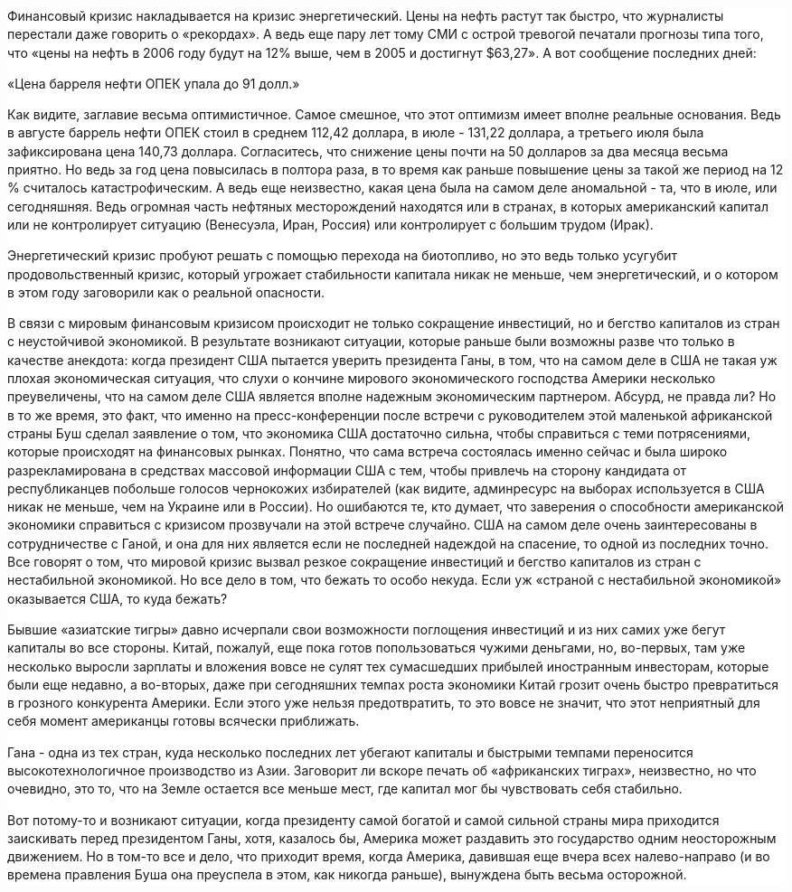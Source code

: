 Финансовый кризис накладывается на кризис энергетический. Цены на нефть растут так быстро, что журналисты перестали даже говорить о «рекордах». А ведь еще пару лет тому СМИ с острой тревогой печатали прогнозы типа того, что «цены на нефть в 2006 году будут на 12% выше, чем в 2005 и достигнут $63,27». А вот сообщение последних дней:

«Цена барреля нефти ОПЕК упала до 91 долл.»

Как видите, заглавие весьма оптимистичное. Самое смешное, что этот оптимизм имеет вполне реальные основания. Ведь в августе баррель нефти ОПЕК стоил в среднем 112,42 доллара, в июле - 131,22 доллара, а третьего июля была зафиксирована цена 140,73 доллара. Согласитесь, что снижение цены почти на 50 долларов за два месяца весьма приятно. Но ведь за год цена повысилась в полтора раза, в то время как раньше повышение цены за такой же период на 12 % считалось катастрофическим. А ведь еще неизвестно, какая цена была на самом деле аномальной - та, что в июле, или сегодняшняя. Ведь огромная часть нефтяных месторождений находятся или в странах, в которых американский капитал или не контролирует ситуацию (Венесуэла, Иран, Россия) или контролирует с большим трудом (Ирак).

Энергетический кризис пробуют решать с помощью перехода на биотопливо, но это ведь только усугубит продовольственный кризис, который угрожает стабильности капитала никак не меньше, чем энергетический, и о котором в этом году заговорили как о реальной опасности.

В связи с мировым финансовым кризисом происходит не только сокращение инвестиций, но и бегство капиталов из стран с неустойчивой экономикой. В результате возникают ситуации, которые раньше были возможны разве что только в качестве анекдота: когда президент США пытается уверить президента Ганы, в том, что на самом деле в США не такая уж плохая экономическая ситуация, что слухи о кончине мирового экономического господства Америки несколько преувеличены, что на самом деле США является вполне надежным экономическим партнером. Абсурд, не правда ли? Но в то же время, это факт, что именно на пресс-конференции после встречи с руководителем этой маленькой африканской страны Буш сделал заявление о том, что экономика США достаточно сильна, чтобы справиться с теми потрясениями, которые происходят на финансовых рынках. Понятно, что сама встреча состоялась именно сейчас и была широко разрекламирована в cредствах массовой информации США с тем, чтобы привлечь на сторону кандидата от республиканцев побольше голосов чернокожих избирателей (как видите, админресурс на выборах используется в США никак не меньше, чем на Украине или в России). Но ошибаются те, кто думает, что заверения о способности американской экономики справиться с кризисом прозвучали на этой встрече случайно. США на самом деле очень заинтересованы в сотрудничестве с Ганой, и она для них является если не последней надеждой на спасение, то одной из последних точно. Все говорят о том, что мировой кризис вызвал резкое сокращение инвестиций и бегство капиталов из стран с нестабильной экономикой. Но все дело в том, что бежать то особо некуда. Если уж «страной с нестабильной экономикой» оказывается США, то куда бежать?

Бывшие «азиатские тигры» давно исчерпали свои возможности поглощения инвестиций и из них самих уже бегут капиталы во все стороны. Китай, пожалуй, еще пока готов попользоваться чужими деньгами, но, во-первых, там уже несколько выросли зарплаты и вложения вовсе не сулят тех сумасшедших прибылей иностранным инвесторам, которые были еще недавно, а во-вторых, даже при сегодняшних темпах роста экономики Китай грозит очень быстро превратиться в грозного конкурента Америки. Если этого уже нельзя предотвратить, то это вовсе не значит, что этот неприятный для себя момент американцы готовы всячески приближать.

Гана - одна из тех стран, куда несколько последних лет убегают капиталы и быстрыми темпами переносится высокотехнологичное производство из Азии. Заговорит ли вскоре печать об «африканских тиграх», неизвестно, но что очевидно, это то, что на Земле остается все меньше мест, где капитал мог бы чувствовать себя стабильно.

Вот потому-то и возникают ситуации, когда президенту самой богатой и самой сильной страны мира приходится заискивать перед президентом Ганы, хотя, казалось бы, Америка может раздавить это государство одним неосторожным движением. Но в том-то все и дело, что приходит время, когда Америка, давившая еще вчера всех налево-направо (и во времена правления Буша она преуспела в этом, как никогда раньше), вынуждена быть весьма осторожной.
